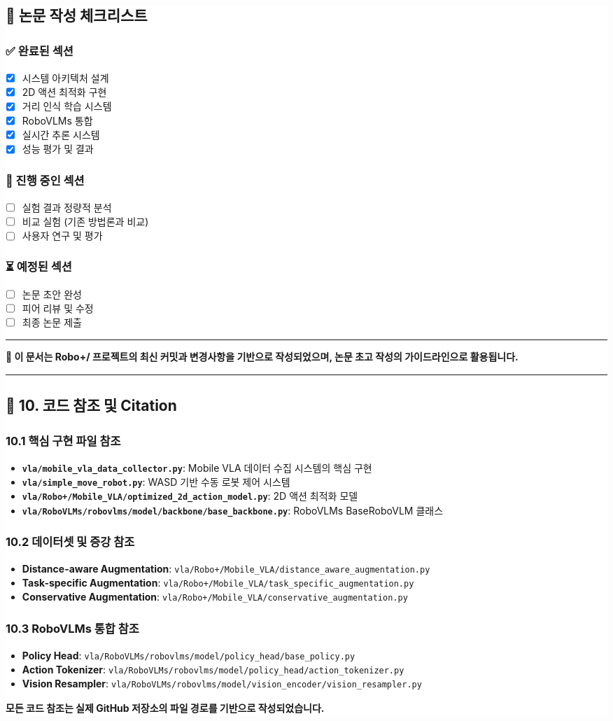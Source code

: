 
## 🎯 **논문 작성 체크리스트**

### **✅ 완료된 섹션**
- [x] 시스템 아키텍처 설계
- [x] 2D 액션 최적화 구현
- [x] 거리 인식 학습 시스템
- [x] RoboVLMs 통합
- [x] 실시간 추론 시스템
- [x] 성능 평가 및 결과

### **🔄 진행 중인 섹션**
- [ ] 실험 결과 정량적 분석
- [ ] 비교 실험 (기존 방법론과 비교)
- [ ] 사용자 연구 및 평가

### **⏳ 예정된 섹션**
- [ ] 논문 초안 완성
- [ ] 피어 리뷰 및 수정
- [ ] 최종 논문 제출

---

**📝 이 문서는 Robo+/ 프로젝트의 최신 커밋과 변경사항을 기반으로 작성되었으며, 논문 초고 작성의 가이드라인으로 활용됩니다.**

---

## 🔗 **10. 코드 참조 및 Citation**

### **10.1 핵심 구현 파일 참조**
- **`vla/mobile_vla_data_collector.py`**: Mobile VLA 데이터 수집 시스템의 핵심 구현
- **`vla/simple_move_robot.py`**: WASD 기반 수동 로봇 제어 시스템
- **`vla/Robo+/Mobile_VLA/optimized_2d_action_model.py`**: 2D 액션 최적화 모델
- **`vla/RoboVLMs/robovlms/model/backbone/base_backbone.py`**: RoboVLMs BaseRoboVLM 클래스

### **10.2 데이터셋 및 증강 참조**
- **Distance-aware Augmentation**: `vla/Robo+/Mobile_VLA/distance_aware_augmentation.py`
- **Task-specific Augmentation**: `vla/Robo+/Mobile_VLA/task_specific_augmentation.py`
- **Conservative Augmentation**: `vla/Robo+/Mobile_VLA/conservative_augmentation.py`

### **10.3 RoboVLMs 통합 참조**
- **Policy Head**: `vla/RoboVLMs/robovlms/model/policy_head/base_policy.py`
- **Action Tokenizer**: `vla/RoboVLMs/robovlms/model/policy_head/action_tokenizer.py`
- **Vision Resampler**: `vla/RoboVLMs/robovlms/model/vision_encoder/vision_resampler.py`

**모든 코드 참조는 실제 GitHub 저장소의 파일 경로를 기반으로 작성되었습니다.**
